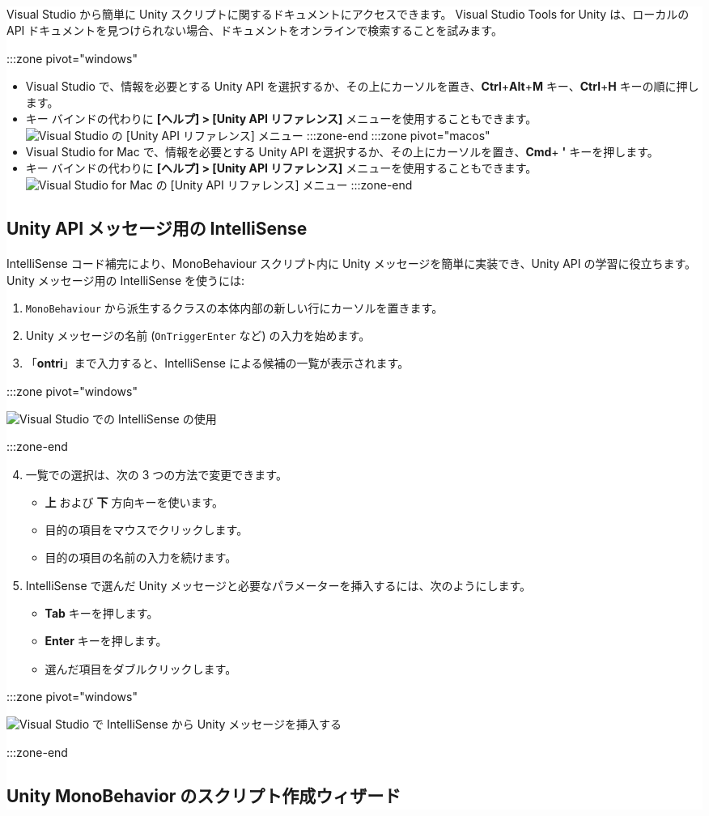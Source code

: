 Visual Studio から簡単に Unity スクリプトに関するドキュメントにアクセスできます。 Visual Studio Tools for Unity は、ローカルの API ドキュメントを見つけられない場合、ドキュメントをオンラインで検索することを試みます。

:::zone pivot="windows"
- Visual Studio で、情報を必要とする Unity API を選択するか、その上にカーソルを置き、**Ctrl**+**Alt**+**M** キー、**Ctrl**+**H** キーの順に押します。
- キー バインドの代わりに **[ヘルプ] > [Unity API リファレンス]** メニューを使用することもできます。
![Visual Studio の [Unity API リファレンス] メニュー](../media/vs/help-unity-documentation.png)
:::zone-end
:::zone pivot="macos"
- Visual Studio for Mac で、情報を必要とする Unity API を選択するか、その上にカーソルを置き、**Cmd**+ **'** キーを押します。
- キー バインドの代わりに **[ヘルプ] > [Unity API リファレンス]** メニューを使用することもできます。
![Visual Studio for Mac の [Unity API リファレンス] メニュー](../media/vsm/help-unity-documentation.png)
:::zone-end

## <a name="intellisense-for-unity-api-messages"></a>Unity API メッセージ用の IntelliSense

IntelliSense コード補完により、MonoBehaviour スクリプト内に Unity メッセージを簡単に実装でき、Unity API の学習に役立ちます。 Unity メッセージ用の IntelliSense を使うには:

1. `MonoBehaviour` から派生するクラスの本体内部の新しい行にカーソルを置きます。

2. Unity メッセージの名前 (`OnTriggerEnter` など) の入力を始めます。

3. 「**ontri**」まで入力すると、IntelliSense による候補の一覧が表示されます。

:::zone pivot="windows"

![Visual Studio での IntelliSense の使用](../media/vs/intellisense-example.png)  

:::zone-end

4. 一覧での選択は、次の 3 つの方法で変更できます。

    - **上** および **下** 方向キーを使います。

    - 目的の項目をマウスでクリックします。

    - 目的の項目の名前の入力を続けます。

5. IntelliSense で選んだ Unity メッセージと必要なパラメーターを挿入するには、次のようにします。

    - **Tab** キーを押します。

    - **Enter** キーを押します。

    - 選んだ項目をダブルクリックします。

:::zone pivot="windows"

![Visual Studio で IntelliSense から Unity メッセージを挿入する](../media/vs/vstu-intellisense2.png)

:::zone-end

## <a name="unity-monobehavior-scripting-wizard"></a>Unity MonoBehavior のスクリプト作成ウィザード
